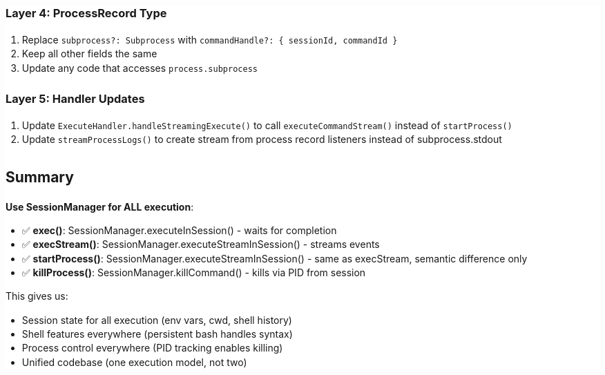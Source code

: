 ### Layer 4: ProcessRecord Type
1. Replace `subprocess?: Subprocess` with `commandHandle?: { sessionId, commandId }`
2. Keep all other fields the same
3. Update any code that accesses `process.subprocess`

### Layer 5: Handler Updates
1. Update `ExecuteHandler.handleStreamingExecute()` to call `executeCommandStream()` instead of `startProcess()`
2. Update `streamProcessLogs()` to create stream from process record listeners instead of subprocess.stdout

## Summary

**Use SessionManager for ALL execution**:

- ✅ **exec()**: SessionManager.executeInSession() - waits for completion
- ✅ **execStream()**: SessionManager.executeStreamInSession() - streams events
- ✅ **startProcess()**: SessionManager.executeStreamInSession() - same as execStream, semantic difference only
- ✅ **killProcess()**: SessionManager.killCommand() - kills via PID from session

This gives us:
- Session state for all execution (env vars, cwd, shell history)
- Shell features everywhere (persistent bash handles syntax)
- Process control everywhere (PID tracking enables killing)
- Unified codebase (one execution model, not two)

